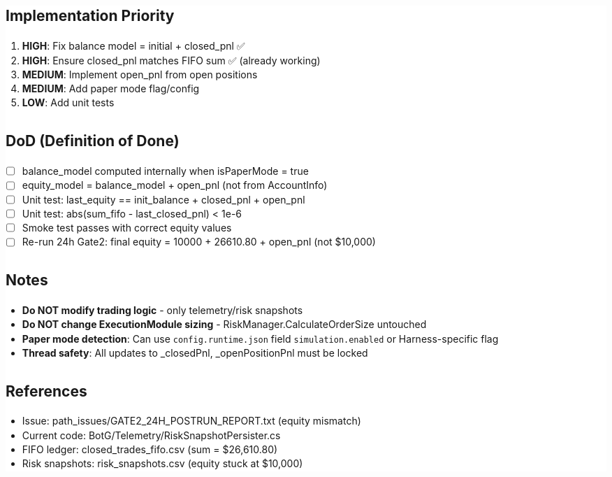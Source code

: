 ## Implementation Priority

1. **HIGH**: Fix balance model = initial + closed_pnl ✅
2. **HIGH**: Ensure closed_pnl matches FIFO sum ✅ (already working)
3. **MEDIUM**: Implement open_pnl from open positions
4. **MEDIUM**: Add paper mode flag/config
5. **LOW**: Add unit tests

## DoD (Definition of Done)

- [ ] balance_model computed internally when isPaperMode = true
- [ ] equity_model = balance_model + open_pnl (not from AccountInfo)
- [ ] Unit test: last_equity == init_balance + closed_pnl + open_pnl
- [ ] Unit test: abs(sum_fifo - last_closed_pnl) < 1e-6
- [ ] Smoke test passes with correct equity values
- [ ] Re-run 24h Gate2: final equity = 10000 + 26610.80 + open_pnl (not $10,000)

## Notes

- **Do NOT modify trading logic** - only telemetry/risk snapshots
- **Do NOT change ExecutionModule sizing** - RiskManager.CalculateOrderSize untouched
- **Paper mode detection**: Can use `config.runtime.json` field `simulation.enabled` or Harness-specific flag
- **Thread safety**: All updates to _closedPnl, _openPositionPnl must be locked

## References

- Issue: path_issues/GATE2_24H_POSTRUN_REPORT.txt (equity mismatch)
- Current code: BotG/Telemetry/RiskSnapshotPersister.cs
- FIFO ledger: closed_trades_fifo.csv (sum = $26,610.80)
- Risk snapshots: risk_snapshots.csv (equity stuck at $10,000)
